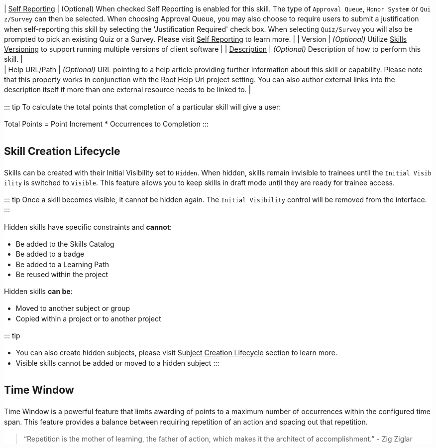 | [Self Reporting](/dashboard/user-guide/self-reporting.html)                            | (Optional) When checked Self Reporting is enabled for this skill. The type of ``Approval Queue``, ``Honor System`` or ``Quiz/Survey`` can then be selected. When choosing Approval Queue, you may also choose to require users to submit a justification when self-reporting this skill by selecting the 'Justification Required' check box. When selecting ``Quiz/Survey`` you will also be prompted to pick an existing Quiz or a Survey. Please visit [Self Reporting](/dashboard/user-guide/self-reporting.html) to learn more. | 
| Version                                                                                | *(Optional)* Utilize [Skills Versioning](/dashboard/user-guide/skills.html#skills-versioning) to support running multiple versions of client software                                                                                                                                                                                                                                                                                                                                                                               |
| [Description](/dashboard/user-guide/rich-text-editor.html)                             | *(Optional)* Description of how to perform this skill.                                                                                                                                                                                                                                                                                                                                                                                                                                                                              |                                                                                                                                                                                                                                                                                                           
| Help URL/Path                                                                          | *(Optional)* URL pointing to a help article providing further information about this skill or capability. Please note that this property works in conjunction with the [Root Help Url](/dashboard/user-guide/projects.html#setting-root-help-url) project setting. You can also author external links into the description itself if more than one external resource needs to be linked to.                                                                                                                                         |  

::: tip
To calculate the total points that completion of a particular skill will give a user:

Total Points = Point Increment * Occurrences to Completion
:::

## Skill Creation Lifecycle

Skills can be created with their Initial Visibility set to ``Hidden``. When hidden, skills
remain invisible to trainees until the ``Initial Visibility`` is switched to ``Visible``. This feature allows you to
keep skills in draft mode until they are ready for trainee access.

::: tip
Once a skill becomes visible, it cannot be hidden again. The `Initial Visibility` control will be removed from the
interface.
:::

Hidden skills have specific constraints and **cannot**:
- Be added to the Skills Catalog
- Be added to a badge
- Be added to a Learning Path
- Be reused within the project

Hidden skills **can be**:

- Moved to another subject or group
- Copied within a project or to another project

::: tip
- You can also create hidden subjects, please visit [Subject Creation Lifecycle](/dashboard/user-guide/subjects.html#subject-creation-lifecycle) section to learn more.  
- Visible skills cannot be added or moved to a hidden subject
:::

## Time Window

Time Window is a powerful feature that limits awarding of points to a maximum number of occurrences within the configured time span. 
This feature provides a balance between requiring repetition of an action and spacing out that repetition. 

> “Repetition is the mother of learning, the father of action, which makes it the architect of accomplishment.” - Zig Ziglar  

